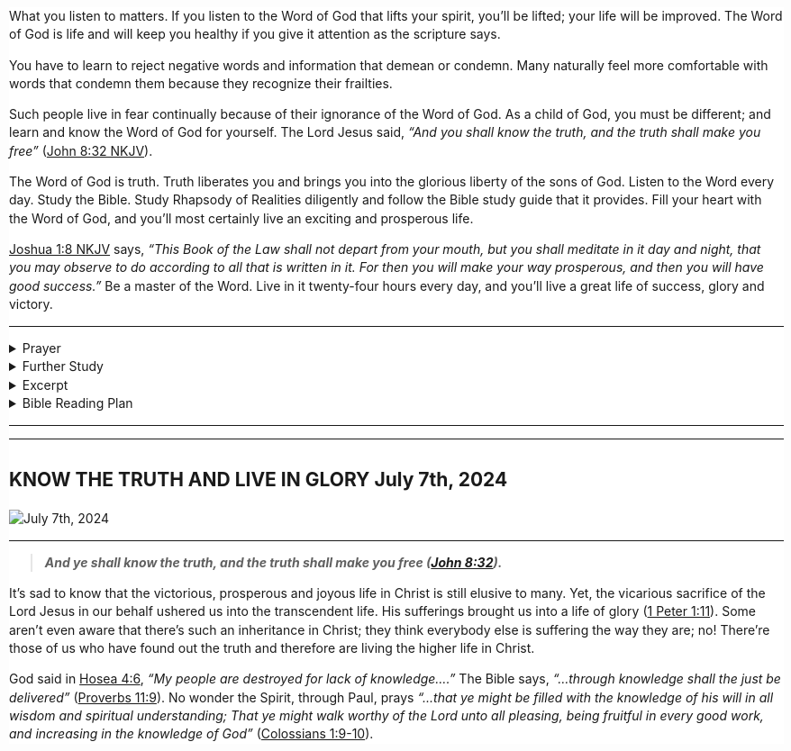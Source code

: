 What you listen to matters. If you listen to the Word of God that lifts your spirit, you’ll be lifted; your life will be improved. The Word of God is life and will keep you healthy if you give it attention as the scripture says.

You have to learn to reject negative words and information that demean or condemn. Many naturally feel more comfortable with words that condemn them because they recognize their frailties.

Such people live in fear continually because of their ignorance of the Word of God. As a child of God, you must be different; and learn and know the Word of God for yourself. The Lord Jesus said, *“And you shall know the truth, and the truth shall make you free”* ([John 8:32 NKJV](https://www.biblegateway.com/passage/?search=John%208:32&version=NKJV)).

The Word of God is truth. Truth liberates you and brings you into the glorious liberty of the sons of God. Listen to the Word every day. Study the Bible. Study Rhapsody of Realities diligently and follow the Bible study guide that it provides. Fill your heart with the Word of God, and you’ll most certainly live an exciting and prosperous life.

[Joshua 1:8 NKJV](https://www.biblegateway.com/passage/?search=Joshua%201:8&version=NKJV) says, *“This Book of the Law shall not depart from your mouth, but you shall meditate in it day and night, that you may observe to do according to all that is written in it. For then you will make your way prosperous, and then you will have good success.”* Be a master of the Word. Live in it twenty\-four hours every day, and you’ll live a great life of success, glory and victory.



---  
<details><summary>Prayer</summary></details>

<details><summary>Further Study</summary></details>

<details><summary>Excerpt</summary></details>

<details><summary>Bible Reading Plan</summary></details>

---
---

## KNOW THE TRUTH AND LIVE IN GLORY July 7th, 2024
![July 7th, 2024](https://rhapsodyofrealities.b-cdn.net/app/dailyarticle/day-7-know-the-truth-and-live-in-glory-july-2024.jpg)

 ---

>***And ye shall know the truth, and the truth shall make you free (***[***John 8:32***](https://www.biblegateway.com/passage/?search=John%208:32&version=kjv)***).***

It’s sad to know that the victorious, prosperous and joyous life in Christ is still elusive to many. Yet, the vicarious sacrifice of the Lord Jesus in our behalf ushered us into the transcendent life. His sufferings brought us into a life of glory ([1 Peter 1:11](https://www.biblegateway.com/passage/?search=1%20Peter%201:11&version=kjv)). Some aren’t even aware that there’s such an inheritance in Christ; they think everybody else is suffering the way they are; no! There’re those of us who have found out the truth and therefore are living the higher life in Christ.

God said in [Hosea 4:6](https://www.biblegateway.com/passage/?search=Hosea%204:6&version=kjv), *“My people are destroyed for lack of knowledge….”* The Bible says, *“…through knowledge shall the just be delivered”* ([Proverbs 11:9](https://www.biblegateway.com/passage/?search=Proverbs%2011:9&version=kjv)). No wonder the Spirit, through Paul, prays *“...that ye might be filled with the knowledge of his will in all wisdom and spiritual understanding; That ye might walk worthy of the Lord unto all pleasing, being fruitful in every good work, and increasing in the knowledge of God”* ([Colossians 1:9\-10](https://www.biblegateway.com/passage/?search=Colossians%201:9-10&version=kjv)).

